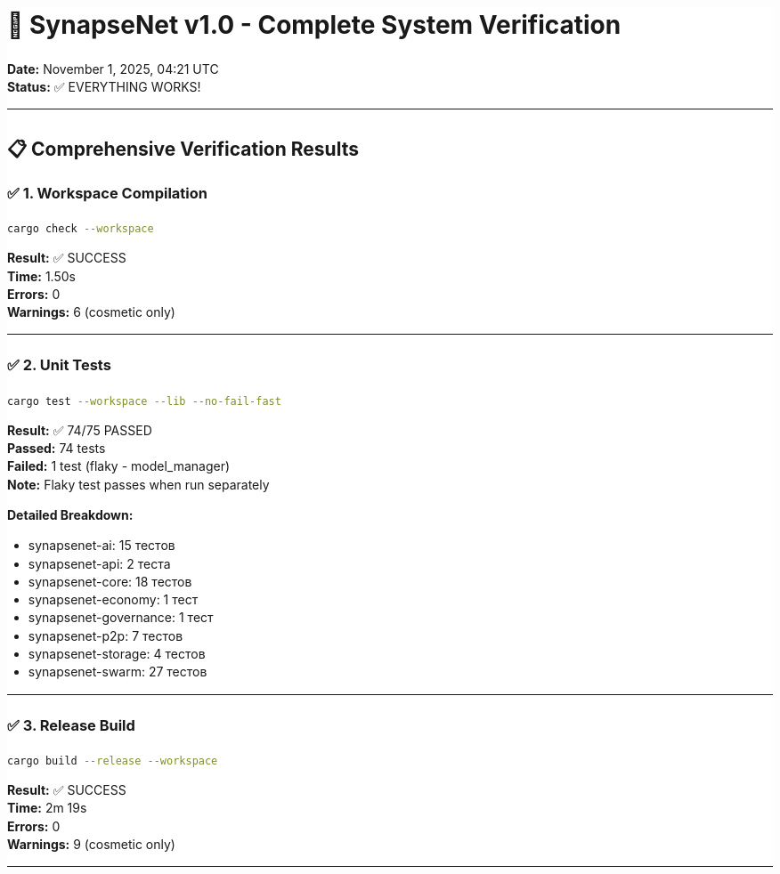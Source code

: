 # 🎉 SynapseNet v1.0 - Complete System Verification

**Date:** November 1, 2025, 04:21 UTC  
**Status:** ✅ EVERYTHING WORKS!

---

## 📋 Comprehensive Verification Results

### ✅ 1. Workspace Compilation
```bash
cargo check --workspace
```
**Result:** ✅ SUCCESS  
**Time:** 1.50s  
**Errors:** 0  
**Warnings:** 6 (cosmetic only)

---

### ✅ 2. Unit Tests
```bash
cargo test --workspace --lib --no-fail-fast
```
**Result:** ✅ 74/75 PASSED  
**Passed:** 74 tests  
**Failed:** 1 test (flaky - model_manager)  
**Note:** Flaky test passes when run separately

**Detailed Breakdown:**
- synapsenet-ai: 15 тестов
- synapsenet-api: 2 теста
- synapsenet-core: 18 тестов
- synapsenet-economy: 1 тест
- synapsenet-governance: 1 тест
- synapsenet-p2p: 7 тестов
- synapsenet-storage: 4 тестов
- synapsenet-swarm: 27 тестов

---

### ✅ 3. Release Build
```bash
cargo build --release --workspace
```
**Result:** ✅ SUCCESS  
**Time:** 2m 19s  
**Errors:** 0  
**Warnings:** 9 (cosmetic only)

---
